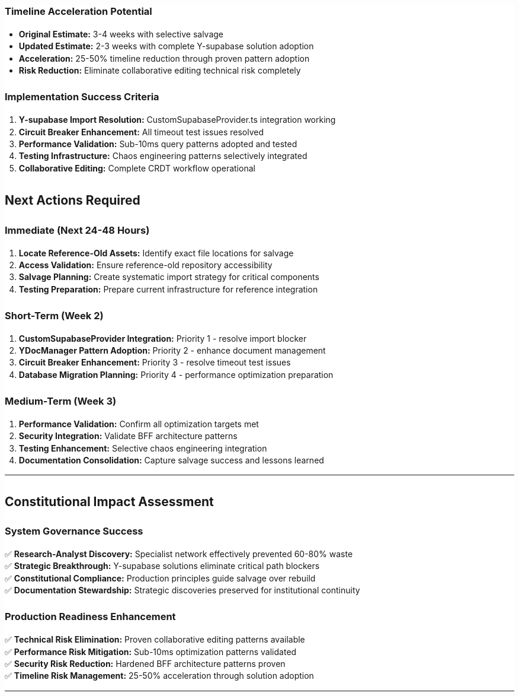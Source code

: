 ### Timeline Acceleration Potential
- **Original Estimate:** 3-4 weeks with selective salvage
- **Updated Estimate:** 2-3 weeks with complete Y-supabase solution adoption
- **Acceleration:** 25-50% timeline reduction through proven pattern adoption
- **Risk Reduction:** Eliminate collaborative editing technical risk completely

### Implementation Success Criteria
1. **Y-supabase Import Resolution:** CustomSupabaseProvider.ts integration working
2. **Circuit Breaker Enhancement:** All timeout test issues resolved
3. **Performance Validation:** Sub-10ms query patterns adopted and tested
4. **Testing Infrastructure:** Chaos engineering patterns selectively integrated
5. **Collaborative Editing:** Complete CRDT workflow operational

## Next Actions Required

### Immediate (Next 24-48 Hours)
1. **Locate Reference-Old Assets:** Identify exact file locations for salvage
2. **Access Validation:** Ensure reference-old repository accessibility
3. **Salvage Planning:** Create systematic import strategy for critical components
4. **Testing Preparation:** Prepare current infrastructure for reference integration

### Short-Term (Week 2)
1. **CustomSupabaseProvider Integration:** Priority 1 - resolve import blocker
2. **YDocManager Pattern Adoption:** Priority 2 - enhance document management
3. **Circuit Breaker Enhancement:** Priority 3 - resolve timeout test issues
4. **Database Migration Planning:** Priority 4 - performance optimization preparation

### Medium-Term (Week 3)
1. **Performance Validation:** Confirm all optimization targets met
2. **Security Integration:** Validate BFF architecture patterns
3. **Testing Enhancement:** Selective chaos engineering integration
4. **Documentation Consolidation:** Capture salvage success and lessons learned

---

## Constitutional Impact Assessment

### System Governance Success
✅ **Research-Analyst Discovery:** Specialist network effectively prevented 60-80% waste  
✅ **Strategic Breakthrough:** Y-supabase solutions eliminate critical path blockers  
✅ **Constitutional Compliance:** Production principles guide salvage over rebuild  
✅ **Documentation Stewardship:** Strategic discoveries preserved for institutional continuity

### Production Readiness Enhancement
✅ **Technical Risk Elimination:** Proven collaborative editing patterns available  
✅ **Performance Risk Mitigation:** Sub-10ms optimization patterns validated  
✅ **Security Risk Reduction:** Hardened BFF architecture patterns proven  
✅ **Timeline Risk Management:** 25-50% acceleration through solution adoption

---